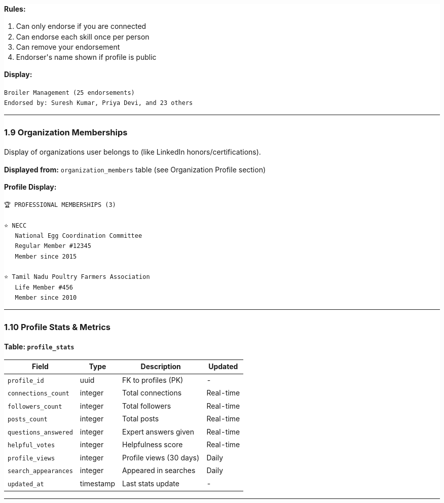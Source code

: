 **Rules:**
1. Can only endorse if you are connected
2. Can endorse each skill once per person
3. Can remove your endorsement
4. Endorser's name shown if profile is public

**Display:**
```
Broiler Management (25 endorsements)
Endorsed by: Suresh Kumar, Priya Devi, and 23 others
```

---

### 1.9 Organization Memberships

Display of organizations user belongs to (like LinkedIn honors/certifications).

**Displayed from:** `organization_members` table (see Organization Profile section)

**Profile Display:**
```
🏆 PROFESSIONAL MEMBERSHIPS (3)

⭐ NECC
   National Egg Coordination Committee
   Regular Member #12345
   Member since 2015
   
⭐ Tamil Nadu Poultry Farmers Association
   Life Member #456
   Member since 2010
```

---

### 1.10 Profile Stats & Metrics

**Table: `profile_stats`**

| Field | Type | Description | Updated |
|-------|------|-------------|---------|
| `profile_id` | uuid | FK to profiles (PK) | - |
| `connections_count` | integer | Total connections | Real-time |
| `followers_count` | integer | Total followers | Real-time |
| `posts_count` | integer | Total posts | Real-time |
| `questions_answered` | integer | Expert answers given | Real-time |
| `helpful_votes` | integer | Helpfulness score | Real-time |
| `profile_views` | integer | Profile views (30 days) | Daily |
| `search_appearances` | integer | Appeared in searches | Daily |
| `updated_at` | timestamp | Last stats update | - |

---